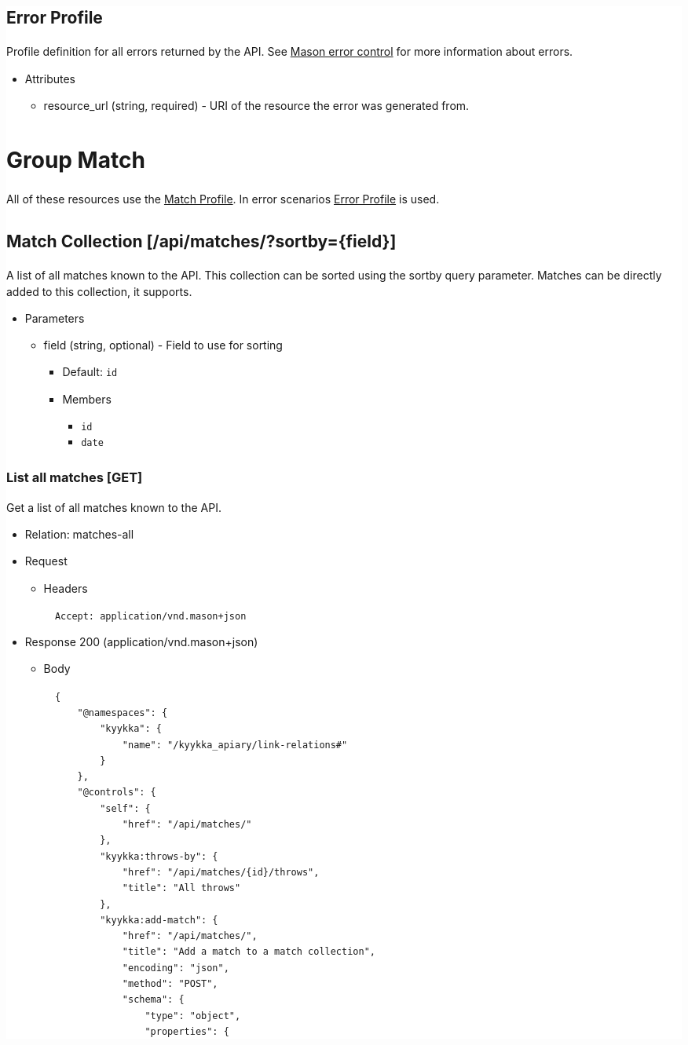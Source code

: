 
## Error Profile

Profile definition for all errors returned by the API. See [Mason error control](https://github.com/JornWildt/Mason/blob/master/Documentation/Mason-draft-2.md#property-name-error) for more information about errors.

+ Attributes

    + resource_url (string, required) - URI of the resource the error was generated from.
    
# Group Match

All of these resources use the [Match Profile](reference/profiles/match-profile). In error scenarios [Error Profile](reference/profiles/error-profile) is used.

## Match Collection [/api/matches/?sortby={field}]

A list of all matches known to the API. This collection can be sorted using the sortby query parameter. Matches can be directly added to this collection, it supports.

+ Parameters

    + field (string, optional) - Field to use for sorting
    
        + Default: `id`
        + Members
            
            + `id`
            + `date`

### List all matches [GET]

Get a list of all matches known to the API.

+ Relation: matches-all
+ Request

    + Headers
    
            Accept: application/vnd.mason+json

+ Response 200 (application/vnd.mason+json)
    
    + Body

            {
                "@namespaces": {
                    "kyykka": {
                        "name": "/kyykka_apiary/link-relations#"
                    }
                },
                "@controls": {
                    "self": {
                        "href": "/api/matches/"
                    },
                    "kyykka:throws-by": {
                        "href": "/api/matches/{id}/throws",
                        "title": "All throws"
                    },
                    "kyykka:add-match": {
                        "href": "/api/matches/",
                        "title": "Add a match to a match collection",
                        "encoding": "json",
                        "method": "POST",
                        "schema": {
                            "type": "object",
                            "properties": {